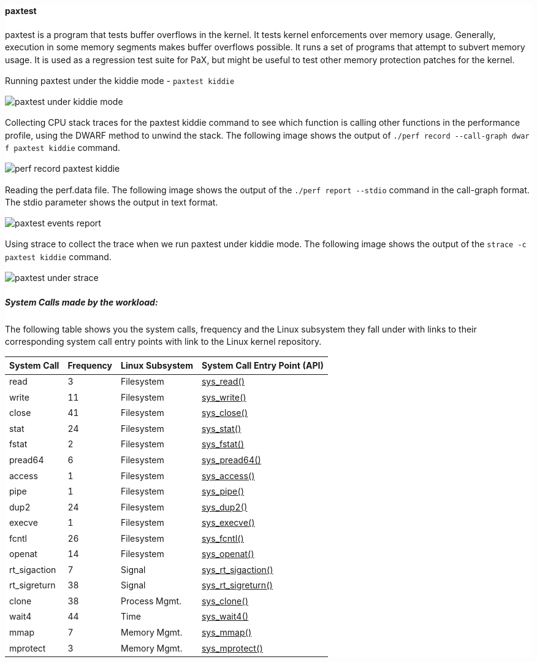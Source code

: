 #### paxtest

paxtest is a program that tests buffer overflows in the kernel. It tests kernel enforcements over memory usage. Generally, execution in some memory segments makes buffer overflows possible. It runs a set of programs that attempt to subvert memory usage. It is used as a regression test suite for PaX, but might be useful to test other memory protection patches for the kernel.

Running paxtest under the kiddie mode - `paxtest kiddie`

![paxtest under kiddie mode](Discovering_Linux_kernel_subsystems_used_by_a_workload_images/paxtest-kiddie.png)

Collecting CPU stack traces for the paxtest kiddie command to see which function is calling other functions in the performance profile, using the DWARF method to unwind the stack. The following image shows the output of `./perf record --call-graph dwarf paxtest kiddie` command. 

![perf record paxtest kiddie](Discovering_Linux_kernel_subsystems_used_by_a_workload_images/perf-record-paxtest.png)

Reading the perf.data file. The following image shows the output of the `./perf report --stdio` command in the call-graph format. The stdio parameter shows the output in text format.

![paxtest events report](Discovering_Linux_kernel_subsystems_used_by_a_workload_images/perf-report-paxtest-events.png)

Using strace to collect the trace when we run paxtest under kiddie mode. The following image shows the output of the `strace -c paxtest kiddie` command.

![paxtest under strace](Discovering_Linux_kernel_subsystems_used_by_a_workload_images/strace-paxtest.png)

##### System Calls made by the workload:
The following table shows you the system calls, frequency and the Linux subsystem they fall under with links to their corresponding system call entry points with link to the Linux kernel repository.

| System Call | Frequency | Linux Subsystem | System Call Entry Point (API) |
| - | - | - | - |
| read | 3 | Filesystem | [sys_read()](https://git.kernel.org/pub/scm/linux/kernel/git/torvalds/linux.git/tree/include/linux/syscalls.h) |
| write | 11 | Filesystem | [sys_write()](https://git.kernel.org/pub/scm/linux/kernel/git/torvalds/linux.git/tree/include/linux/syscalls.h) |
| close | 41 | Filesystem | [sys_close()](https://git.kernel.org/pub/scm/linux/kernel/git/torvalds/linux.git/tree/include/linux/syscalls.h) |
| stat | 24 | Filesystem | [sys_stat()](https://git.kernel.org/pub/scm/linux/kernel/git/torvalds/linux.git/tree/include/linux/syscalls.h) |
| fstat | 2 | Filesystem | [sys_fstat()](https://git.kernel.org/pub/scm/linux/kernel/git/torvalds/linux.git/tree/include/linux/syscalls.h) |
| pread64 | 6 | Filesystem | [sys_pread64()](https://git.kernel.org/pub/scm/linux/kernel/git/torvalds/linux.git/tree/include/linux/syscalls.h) |
| access | 1 | Filesystem | [sys_access()](https://git.kernel.org/pub/scm/linux/kernel/git/torvalds/linux.git/tree/include/linux/syscalls.h) |
| pipe | 1 | Filesystem | [sys_pipe()](https://git.kernel.org/pub/scm/linux/kernel/git/torvalds/linux.git/tree/include/linux/syscalls.h) |
| dup2 | 24 | Filesystem | [sys_dup2()](https://git.kernel.org/pub/scm/linux/kernel/git/torvalds/linux.git/tree/include/linux/syscalls.h) |
| execve | 1 | Filesystem | [sys_execve()](https://git.kernel.org/pub/scm/linux/kernel/git/torvalds/linux.git/tree/include/linux/syscalls.h) |
| fcntl | 26 | Filesystem | [sys_fcntl()](https://git.kernel.org/pub/scm/linux/kernel/git/torvalds/linux.git/tree/include/linux/syscalls.h) |
| openat | 14 | Filesystem | [sys_openat()](https://git.kernel.org/pub/scm/linux/kernel/git/torvalds/linux.git/tree/include/linux/syscalls.h) |
| rt_sigaction | 7 | Signal | [sys_rt_sigaction()](https://git.kernel.org/pub/scm/linux/kernel/git/torvalds/linux.git/tree/include/linux/syscalls.h) |
| rt_sigreturn | 38 | Signal | [sys_rt_sigreturn()](https://git.kernel.org/pub/scm/linux/kernel/git/torvalds/linux.git/tree/include/linux/syscalls.h) |
| clone | 38 | Process Mgmt. | [sys_clone()](https://git.kernel.org/pub/scm/linux/kernel/git/torvalds/linux.git/tree/include/linux/syscalls.h) |
| wait4 | 44 | Time | [sys_wait4()](https://git.kernel.org/pub/scm/linux/kernel/git/torvalds/linux.git/tree/include/linux/syscalls.h) |
| mmap | 7 | Memory Mgmt. | [sys_mmap()](https://git.kernel.org/pub/scm/linux/kernel/git/torvalds/linux.git/tree/include/linux/syscalls.h) |
| mprotect | 3 | Memory Mgmt. | [sys_mprotect()](https://git.kernel.org/pub/scm/linux/kernel/git/torvalds/linux.git/tree/include/linux/syscalls.h) |